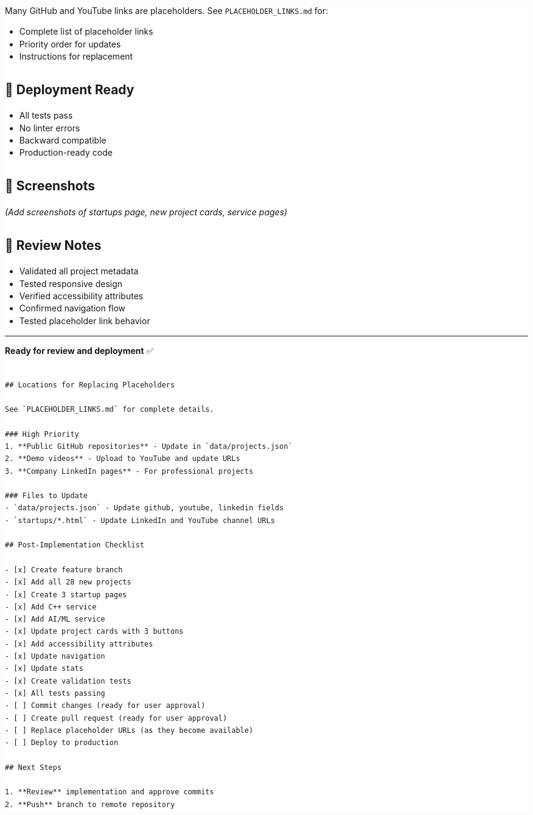 Many GitHub and YouTube links are placeholders. See `PLACEHOLDER_LINKS.md` for:
- Complete list of placeholder links
- Priority order for updates
- Instructions for replacement

## 🚀 Deployment Ready

- All tests pass
- No linter errors
- Backward compatible
- Production-ready code

## 📸 Screenshots

_(Add screenshots of startups page, new project cards, service pages)_

## 👥 Review Notes

- Validated all project metadata
- Tested responsive design
- Verified accessibility attributes
- Confirmed navigation flow
- Tested placeholder link behavior

---

**Ready for review and deployment** ✅
```

## Locations for Replacing Placeholders

See `PLACEHOLDER_LINKS.md` for complete details.

### High Priority
1. **Public GitHub repositories** - Update in `data/projects.json`
2. **Demo videos** - Upload to YouTube and update URLs
3. **Company LinkedIn pages** - For professional projects

### Files to Update
- `data/projects.json` - Update github, youtube, linkedin fields
- `startups/*.html` - Update LinkedIn and YouTube channel URLs

## Post-Implementation Checklist

- [x] Create feature branch
- [x] Add all 28 new projects
- [x] Create 3 startup pages
- [x] Add C++ service
- [x] Add AI/ML service
- [x] Update project cards with 3 buttons
- [x] Add accessibility attributes
- [x] Update navigation
- [x] Update stats
- [x] Create validation tests
- [x] All tests passing
- [ ] Commit changes (ready for user approval)
- [ ] Create pull request (ready for user approval)
- [ ] Replace placeholder URLs (as they become available)
- [ ] Deploy to production

## Next Steps

1. **Review** implementation and approve commits
2. **Push** branch to remote repository
```